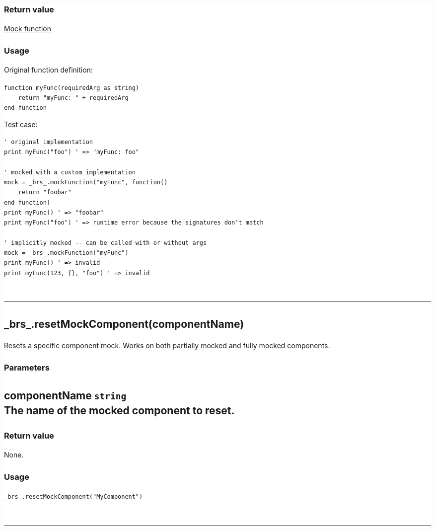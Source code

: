 ### Return value 
[Mock function](#mock-function-api)

### Usage 
Original function definition:
```brightscript
function myFunc(requiredArg as string)
    return "myFunc: " + requiredArg
end function
```

Test case:
```brightscript
' original implementation
print myFunc("foo") ' => "myFunc: foo"

' mocked with a custom implementation
mock = _brs_.mockFunction("myFunc", function()
    return "foobar"
end function)
print myFunc() ' => "foobar"
print myFunc("foo") ' => runtime error because the signatures don't match

' implicitly mocked -- can be called with or without args
mock = _brs_.mockFunction("myFunc")
print myFunc() ' => invalid
print myFunc(123, {}, "foo") ' => invalid
```
<br/>

------------

## \_brs_.resetMockComponent(componentName)
Resets a specific component mock. Works on both partially mocked and fully mocked components.

### Parameters 
**componentName** `string` \
The name of the mocked component to reset.
------------

### Return value 
None.

### Usage 
```brightscript
_brs_.resetMockComponent("MyComponent")
```
<br/>

------------
